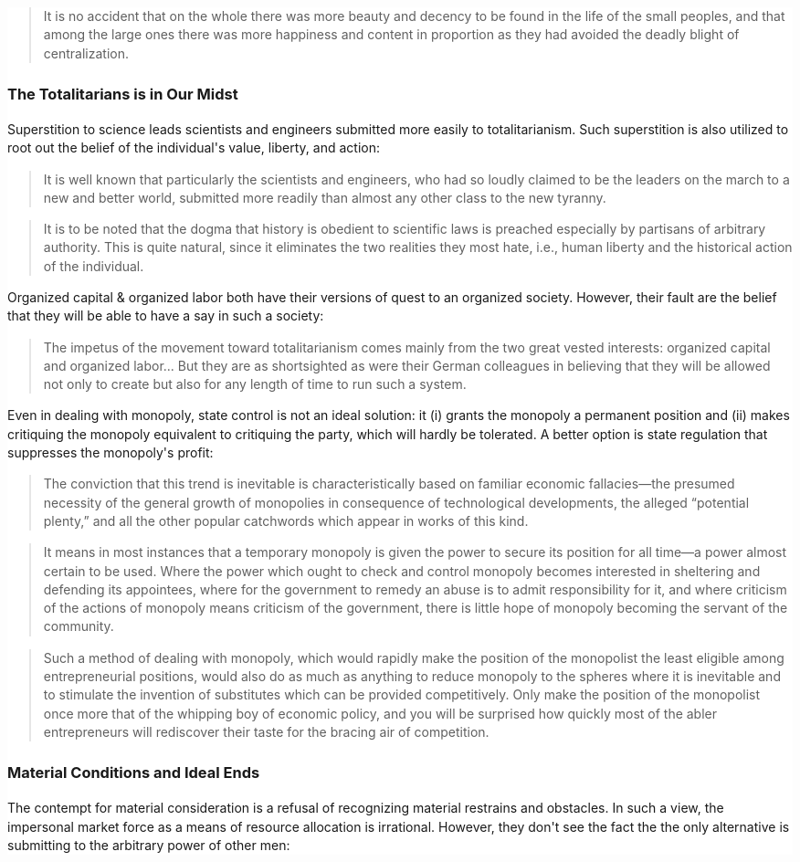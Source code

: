> It is no accident that on the whole there was more beauty and decency to be found in the life of the small peoples, and that among the large ones there was more happiness and content in proportion as they had avoided the deadly blight of centralization.

### The Totalitarians is in Our Midst

Superstition to science leads scientists and engineers submitted more easily to totalitarianism. Such superstition is also utilized to root out the belief of the individual's value, liberty, and action: 

> It is well known that particularly the scientists and engineers, who had so loudly claimed to be the leaders on the march to a new and better world, submitted more readily than almost any other class to the new tyranny.

> It is to be noted that the dogma that history is obedient to scientific laws is preached especially by partisans of arbitrary authority. This is quite natural, since it eliminates the two realities they most hate, i.e., human liberty and the historical action of the individual.

Organized capital & organized labor both have their versions of quest to an organized society. However, their fault are the belief that they will be able to have a say in such a society:

> The impetus of the movement toward totalitarianism comes mainly from the two great vested interests: organized capital and organized labor... But they are as shortsighted as were their German colleagues in believing that they will be allowed not only to create but also for any length of time to run such a system.

Even in dealing with monopoly, state control is not an ideal solution: it (i) grants the monopoly a permanent position and (ii) makes critiquing the monopoly equivalent to critiquing the party, which will hardly be tolerated. A better option is state regulation that suppresses the monopoly's profit: 

> The conviction that this trend is inevitable is characteristically based on familiar economic fallacies—the presumed necessity of the general growth of monopolies in consequence of technological developments, the alleged “potential plenty,” and all the other popular catchwords which appear in works of this kind.

> It means in most instances that a temporary monopoly is given the power to secure its position for all time—a power almost certain to be used. Where the power which ought to check and control monopoly becomes interested in sheltering and defending its appointees, where for the government to remedy an abuse is to admit responsibility for it, and where criticism of the actions of monopoly means criticism of the government, there is little hope of monopoly becoming the servant of the community.

> Such a method of dealing with monopoly, which would rapidly make the position of the monopolist the least eligible among entrepreneurial positions, would also do as much as anything to reduce monopoly to the spheres where it is inevitable and to stimulate the invention of substitutes which can be provided competitively. Only make the position of the monopolist once more that of the whipping boy of economic policy, and you will be surprised how quickly most of the abler entrepreneurs will rediscover their taste for the bracing air of competition.

### Material Conditions and Ideal Ends

The contempt for material consideration is a refusal of recognizing material restrains and obstacles. In such a view, the impersonal market force as a means of resource allocation is irrational. However, they don't see the fact the the only alternative is submitting to the arbitrary power of other men:

